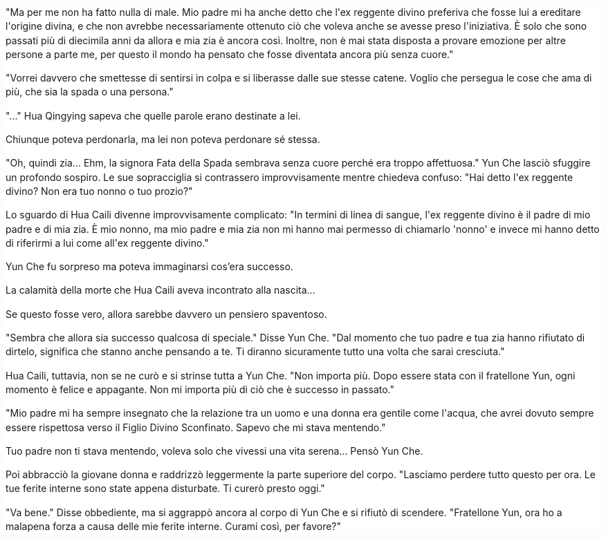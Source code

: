 
"Ma per me non ha fatto nulla di male. Mio padre mi ha anche detto che l'ex reggente divino preferiva che fosse lui a ereditare l'origine divina, e che non avrebbe necessariamente ottenuto ciò che voleva anche se avesse preso l'iniziativa. È solo che sono passati più di diecimila anni da allora e mia zia è ancora così. Inoltre, non è mai stata disposta a provare emozione per altre persone a parte me, per questo il mondo ha pensato che fosse diventata ancora più senza cuore."


"Vorrei davvero che smettesse di sentirsi in colpa e si liberasse dalle sue stesse catene. Voglio che persegua le cose che ama di più, che sia la spada o una persona."


"..." Hua Qingying sapeva che quelle parole erano destinate a lei.


Chiunque poteva perdonarla, ma lei non poteva perdonare sé stessa.


"Oh, quindi zia... Ehm, la signora Fata della Spada sembrava senza cuore perché era troppo affettuosa." Yun Che lasciò sfuggire un profondo sospiro. Le sue sopracciglia si contrassero improvvisamente mentre chiedeva confuso: "Hai detto l'ex reggente divino? Non era tuo nonno o tuo prozio?"


Lo sguardo di Hua Caili divenne improvvisamente complicato: "In termini di linea di sangue, l'ex reggente divino è il padre di mio padre e di mia zia. È mio nonno, ma mio padre e mia zia non mi hanno mai permesso di chiamarlo 'nonno' e invece mi hanno detto di riferirmi a lui come all'ex reggente divino."


Yun Che fu sorpreso ma poteva immaginarsi cos’era successo.


La calamità della morte che Hua Caili aveva incontrato alla nascita...


Se questo fosse vero, allora sarebbe davvero un pensiero spaventoso.


"Sembra che allora sia successo qualcosa di speciale." Disse Yun Che. "Dal momento che tuo padre e tua zia hanno rifiutato di dirtelo, significa che stanno anche pensando a te. Ti diranno sicuramente tutto una volta che sarai cresciuta."


Hua Caili, tuttavia, non se ne curò e si strinse tutta a Yun Che. "Non importa più. Dopo essere stata con il fratellone Yun, ogni momento è felice e appagante. Non mi importa più di ciò che è successo in passato."


"Mio padre mi ha sempre insegnato che la relazione tra un uomo e una donna era gentile come l'acqua, che avrei dovuto sempre essere rispettosa verso il Figlio Divino Sconfinato. Sapevo che mi stava mentendo."


Tuo padre non ti stava mentendo, voleva solo che vivessi una vita serena... Pensò Yun Che.


Poi abbracciò la giovane donna e raddrizzò leggermente la parte superiore del corpo. "Lasciamo perdere tutto questo per ora. Le tue ferite interne sono state appena disturbate. Ti curerò presto oggi."


"Va bene." Disse obbediente, ma si aggrappò ancora al corpo di Yun Che e si rifiutò di scendere. "Fratellone Yun, ora ho a malapena forza a causa delle mie ferite interne. Curami così, per favore?"

